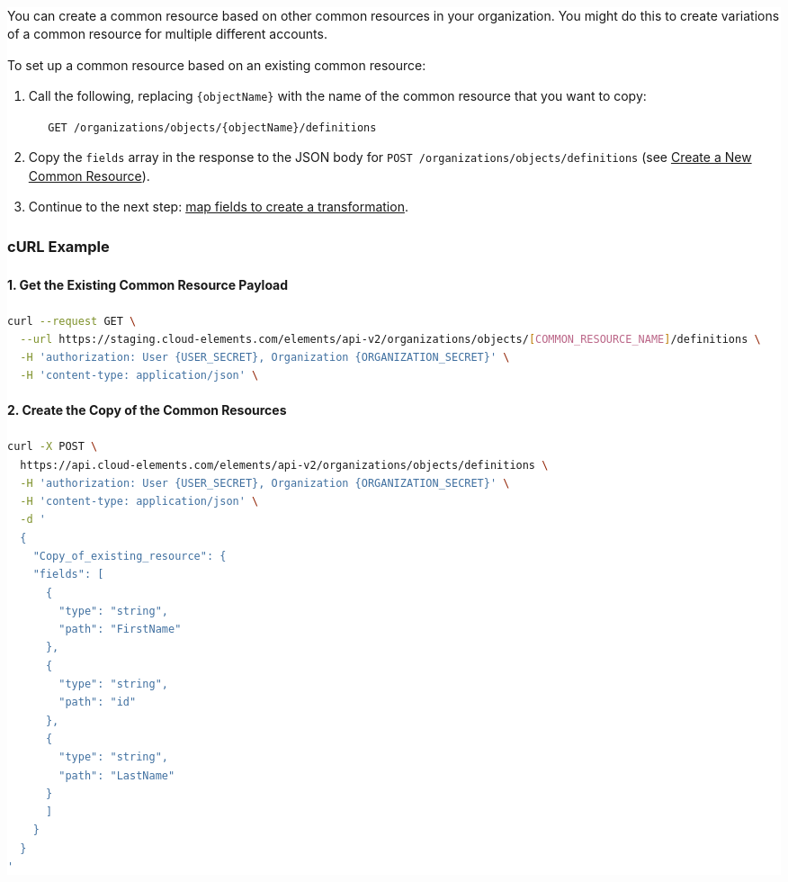 You can create a common resource based on other common resources in your organization. You might do this to create variations of a common resource for multiple different accounts.

To set up a common resource based on an existing common resource:

1. Call the following, replacing `{objectName}` with the name of the common resource that you want to copy:

          GET /organizations/objects/{objectName}/definitions

2. Copy the `fields` array in the response to the JSON body for `POST /organizations/objects/definitions` (see [Create a New Common Resource](#create-a-new-common-resource)).
3. Continue to the next step: [map fields to create a transformation](#mappingapi.html).

### cURL Example

#### 1. Get the Existing Common Resource Payload

```bash
curl --request GET \
  --url https://staging.cloud-elements.com/elements/api-v2/organizations/objects/[COMMON_RESOURCE_NAME]/definitions \
  -H 'authorization: User {USER_SECRET}, Organization {ORGANIZATION_SECRET}' \
  -H 'content-type: application/json' \
  ```

#### 2. Create the Copy of the Common Resources

```bash
curl -X POST \
  https://api.cloud-elements.com/elements/api-v2/organizations/objects/definitions \
  -H 'authorization: User {USER_SECRET}, Organization {ORGANIZATION_SECRET}' \
  -H 'content-type: application/json' \
  -d '
  {
    "Copy_of_existing_resource": {
    "fields": [
      {
        "type": "string",
        "path": "FirstName"
      },
      {
        "type": "string",
        "path": "id"
      },
      {
        "type": "string",
        "path": "LastName"
      }
      ]
    }
  }
'
```
